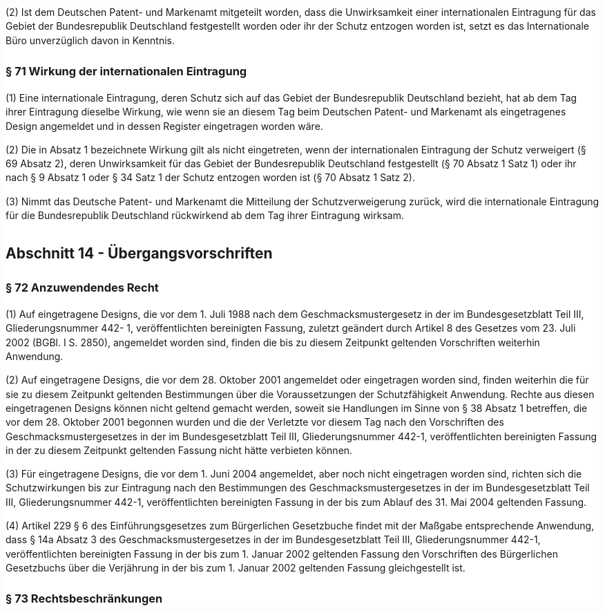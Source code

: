 (2) Ist dem Deutschen Patent- und Markenamt mitgeteilt worden, dass die Unwirksamkeit einer internationalen Eintragung für das Gebiet der Bundesrepublik Deutschland festgestellt worden oder ihr der Schutz entzogen worden ist, setzt es das Internationale Büro unverzüglich davon in Kenntnis.


### § 71 Wirkung der internationalen Eintragung

(1) Eine internationale Eintragung, deren Schutz sich auf das Gebiet der Bundesrepublik Deutschland bezieht, hat ab dem Tag ihrer Eintragung dieselbe Wirkung, wie wenn sie an diesem Tag beim Deutschen Patent- und Markenamt als eingetragenes Design angemeldet und in dessen Register eingetragen worden wäre.

(2) Die in Absatz 1 bezeichnete Wirkung gilt als nicht eingetreten, wenn der internationalen Eintragung der Schutz verweigert (§ 69 Absatz 2), deren Unwirksamkeit für das Gebiet der Bundesrepublik Deutschland festgestellt (§ 70 Absatz 1 Satz 1) oder ihr nach § 9 Absatz 1 oder § 34 Satz 1 der Schutz entzogen worden ist (§ 70 Absatz 1 Satz 2).

(3) Nimmt das Deutsche Patent- und Markenamt die Mitteilung der Schutzverweigerung zurück, wird die internationale Eintragung für die Bundesrepublik Deutschland rückwirkend ab dem Tag ihrer Eintragung wirksam.


## Abschnitt 14 - Übergangsvorschriften



### § 72 Anzuwendendes Recht

(1) Auf eingetragene Designs, die vor dem 1. Juli 1988 nach dem Geschmacksmustergesetz in der im Bundesgesetzblatt Teil III, Gliederungsnummer 442- 1, veröffentlichten bereinigten Fassung, zuletzt geändert durch Artikel 8 des Gesetzes vom 23. Juli 2002 (BGBl. I S. 2850), angemeldet worden sind, finden die bis zu diesem Zeitpunkt geltenden Vorschriften weiterhin Anwendung.

(2) Auf eingetragene Designs, die vor dem 28. Oktober 2001 angemeldet oder eingetragen worden sind, finden weiterhin die für sie zu diesem Zeitpunkt geltenden Bestimmungen über die Voraussetzungen der Schutzfähigkeit Anwendung. Rechte aus diesen eingetragenen Designs können nicht geltend gemacht werden, soweit sie Handlungen im Sinne von § 38 Absatz 1 betreffen, die vor dem 28. Oktober 2001 begonnen wurden und die der Verletzte vor diesem Tag nach den Vorschriften des Geschmacksmustergesetzes in der im Bundesgesetzblatt Teil III, Gliederungsnummer 442-1, veröffentlichten bereinigten Fassung in der zu diesem Zeitpunkt geltenden Fassung nicht hätte verbieten können.

(3) Für eingetragene Designs, die vor dem 1. Juni 2004 angemeldet, aber noch nicht eingetragen worden sind, richten sich die Schutzwirkungen bis zur Eintragung nach den Bestimmungen des Geschmacksmustergesetzes in der im Bundesgesetzblatt Teil III, Gliederungsnummer 442-1, veröffentlichten bereinigten Fassung in der bis zum Ablauf des 31. Mai 2004 geltenden Fassung.

(4) Artikel 229 § 6 des Einführungsgesetzes zum Bürgerlichen Gesetzbuche findet mit der Maßgabe entsprechende Anwendung, dass § 14a Absatz 3 des Geschmacksmustergesetzes in der im Bundesgesetzblatt Teil III, Gliederungsnummer 442-1, veröffentlichten bereinigten Fassung in der bis zum 1. Januar 2002 geltenden Fassung den Vorschriften des Bürgerlichen Gesetzbuchs über die Verjährung in der bis zum 1. Januar 2002 geltenden Fassung gleichgestellt ist.


### § 73 Rechtsbeschränkungen
